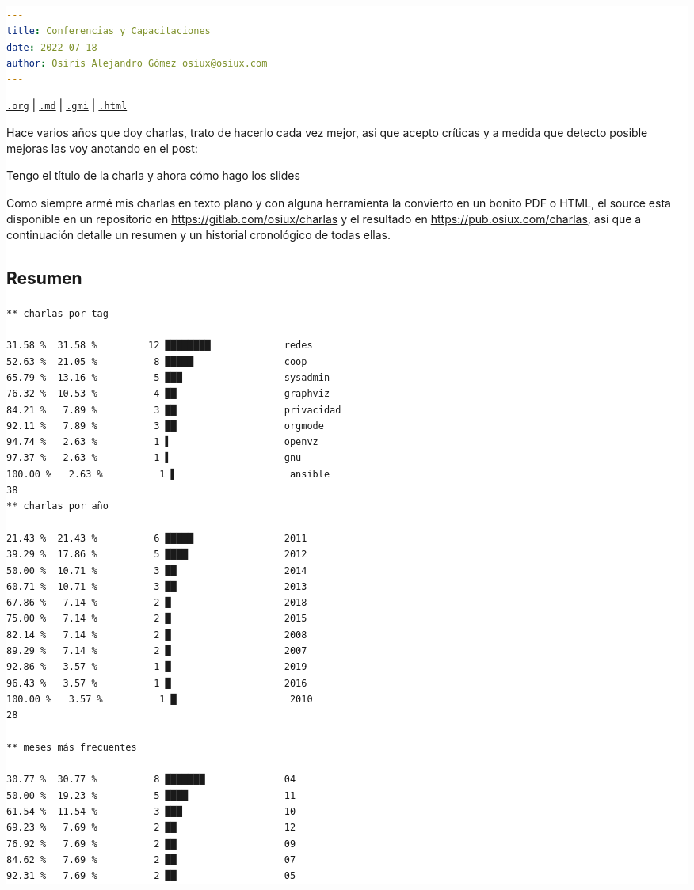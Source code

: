 ```yaml
---
title: Conferencias y Capacitaciones
date: 2022-07-18
author: Osiris Alejandro Gómez osiux@osiux.com
---
```


[`.org`](https://gitlab.com/osiux/osiux.gitlab.io/-/raw/master/charlas.org) |
[`.md`](https://gitlab.com/osiux/osiux.gitlab.io/-/raw/master/charlas.md) |
[`.gmi`](gemini://gmi.osiux.com/charlas.gmi) |
[`.html`](https://osiux.gitlab.io/charlas.html)

Hace varios años que doy charlas, trato de hacerlo cada vez mejor, asi
que acepto críticas y a medida que detecto posible mejoras las voy
anotando en el post:

[Tengo el título de la charla y ahora cómo hago los
slides](tengo-el-titulo-de-la-charla-y-ahora-como-hago-los-slides)

Como siempre armé mis charlas en texto plano y con alguna herramienta la
convierto en un bonito PDF o HTML, el source esta disponible en un
repositorio en <https://gitlab.com/osiux/charlas> y el resultado en
<https://pub.osiux.com/charlas>, asi que a continuación detalle un
resumen y un historial cronológico de todas ellas.

## Resumen

``` {.example}
** charlas por tag

31.58 %  31.58 %         12 ████████             redes
52.63 %  21.05 %          8 █████                coop
65.79 %  13.16 %          5 ███                  sysadmin
76.32 %  10.53 %          4 ██                   graphviz
84.21 %   7.89 %          3 ██                   privacidad
92.11 %   7.89 %          3 ██                   orgmode
94.74 %   2.63 %          1 ▌                    openvz
97.37 %   2.63 %          1 ▌                    gnu
100.00 %   2.63 %          1 ▌                    ansible
38
** charlas por año

21.43 %  21.43 %          6 █████                2011
39.29 %  17.86 %          5 ████                 2012
50.00 %  10.71 %          3 ██                   2014
60.71 %  10.71 %          3 ██                   2013
67.86 %   7.14 %          2 █                    2018
75.00 %   7.14 %          2 █                    2015
82.14 %   7.14 %          2 █                    2008
89.29 %   7.14 %          2 █                    2007
92.86 %   3.57 %          1 █                    2019
96.43 %   3.57 %          1 █                    2016
100.00 %   3.57 %          1 █                    2010
28

** meses más frecuentes

30.77 %  30.77 %          8 ███████              04
50.00 %  19.23 %          5 ████                 11
61.54 %  11.54 %          3 ███                  10
69.23 %   7.69 %          2 ██                   12
76.92 %   7.69 %          2 ██                   09
84.62 %   7.69 %          2 ██                   07
92.31 %   7.69 %          2 ██                   05
```